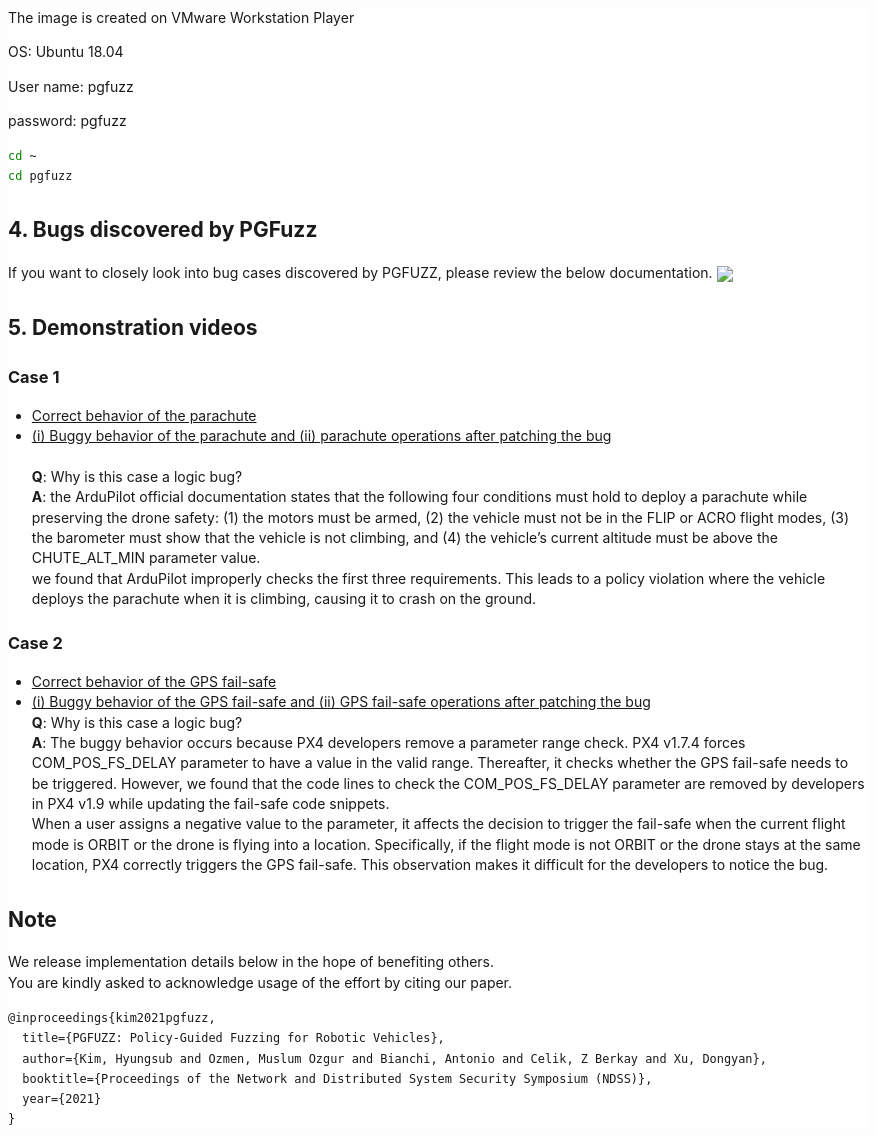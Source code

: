 The image is created on VMware Workstation Player

OS: Ubuntu 18.04

User name: pgfuzz

password: pgfuzz

```bash
cd ~
cd pgfuzz
```

## 4. Bugs discovered by PGFuzz
If you want to closely look into bug cases discovered by PGFUZZ, please review the below documentation. 
<a href="https://docs.google.com/spreadsheets/d/1zhCx4SzuMZQDMSzBtofIpiqJt2DfjhDlPYxJy1D023M/edit?usp=sharing"> <img align="center" width="760"  src="https://kimhyungsub.github.io/Bug_report.jpg"> </a>

## 5. Demonstration videos
### Case 1
- <a href="https://youtu.be/EiWLCj-pQ7M"> Correct behavior of the parachute </a>
- <a href="https://youtu.be/nhmKE03-bnk"> (i) Buggy behavior of the parachute and (ii) parachute operations after patching the bug</a>  
<br> <b>Q</b>: Why is this case a logic bug? <br>
<b>A</b>: the ArduPilot official documentation states that the following four conditions must hold to deploy a parachute while preserving the drone safety: (1) the motors must be armed, (2) the vehicle must not be in the FLIP or ACRO flight modes, (3) the barometer must show that the
vehicle is not climbing, and (4) the vehicle’s current altitude must be above the CHUTE_ALT_MIN parameter value. <br>
we found that ArduPilot improperly checks the first three requirements. 
This leads to a policy violation where the vehicle deploys the parachute when it is climbing, causing it to crash on the ground. 

### Case 2
- <a href="https://youtu.be/DmCsFHjZV_Q"> Correct behavior of the GPS fail-safe </a>
- <a href="https://youtu.be/gI2BPWIkYTs"> (i) Buggy behavior of the GPS fail-safe and (ii) GPS fail-safe operations after patching the bug</a>
<br> <b>Q</b>: Why is this case a logic bug? <br>
<b>A</b>: The buggy behavior occurs because PX4 developers remove a parameter range check. 
PX4 v1.7.4 forces COM_POS_FS_DELAY parameter to have a value in the valid range. 
Thereafter, it checks whether the GPS fail-safe needs to be triggered. 
However, we found that the code lines to check the COM_POS_FS_DELAY parameter are removed by developers in PX4 v1.9 while updating the fail-safe code snippets. <br>
When a user assigns a negative value to the parameter, it affects the decision to trigger the fail-safe when the current flight mode is ORBIT or the drone is flying into a location. 
Specifically, if the flight mode is not ORBIT or the drone stays at the same location, PX4 correctly triggers the GPS fail-safe. 
This observation makes it difficult for the developers to notice the bug. 

## Note
We release implementation details below in the hope of benefiting others.<br>
You are kindly asked to acknowledge usage of the effort by citing our paper.<br>
```
@inproceedings{kim2021pgfuzz,
  title={PGFUZZ: Policy-Guided Fuzzing for Robotic Vehicles},
  author={Kim, Hyungsub and Ozmen, Muslum Ozgur and Bianchi, Antonio and Celik, Z Berkay and Xu, Dongyan},
  booktitle={Proceedings of the Network and Distributed System Security Symposium (NDSS)},
  year={2021}
}
```
